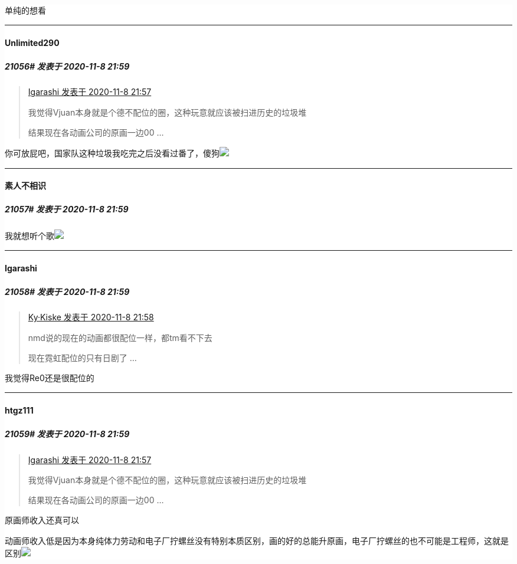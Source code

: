 单纯的想看


*****

####  Unlimited290  
##### 21056#       发表于 2020-11-8 21:59


<blockquote><a href="httphttps://bbs.saraba1st.com/2b/forum.php?mod=redirect&amp;goto=findpost&amp;pid=49325103&amp;ptid=1945537" target="_blank">Igarashi 发表于 2020-11-8 21:57</a>

我觉得Vjuan本身就是个德不配位的圈，这种玩意就应该被扫进历史的垃圾堆

结果现在各动画公司的原画一边00 ...</blockquote>
你可放屁吧，国家队这种垃圾我吃完之后没看过番了，傻狗<img src="https://static.saraba1st.com/image/smiley/face2017/033.png" referrerpolicy="no-referrer">


*****

####  素人不相识  
##### 21057#       发表于 2020-11-8 21:59


我就想听个歌<img src="https://static.saraba1st.com/image/smiley/face2017/037.png" referrerpolicy="no-referrer">


*****

####  Igarashi  
##### 21058#       发表于 2020-11-8 21:59


<blockquote><a href="httphttps://bbs.saraba1st.com/2b/forum.php?mod=redirect&amp;goto=findpost&amp;pid=49325119&amp;ptid=1945537" target="_blank">Ky·Kiske 发表于 2020-11-8 21:58</a>

nmd说的现在的动画都很配位一样，都tm看不下去

现在霓虹配位的只有日剧了 ...</blockquote>
我觉得Re0还是很配位的


*****

####  htgz111  
##### 21059#       发表于 2020-11-8 21:59


<blockquote><a href="httphttps://bbs.saraba1st.com/2b/forum.php?mod=redirect&amp;goto=findpost&amp;pid=49325103&amp;ptid=1945537" target="_blank">Igarashi 发表于 2020-11-8 21:57</a>

我觉得Vjuan本身就是个德不配位的圈，这种玩意就应该被扫进历史的垃圾堆

结果现在各动画公司的原画一边00 ...</blockquote>
原画师收入还真可以

动画师收入低是因为本身纯体力劳动和电子厂拧螺丝没有特别本质区别，画的好的总能升原画，电子厂拧螺丝的也不可能是工程师，这就是区别<img src="https://static.saraba1st.com/image/smiley/face2017/044.png" referrerpolicy="no-referrer">
